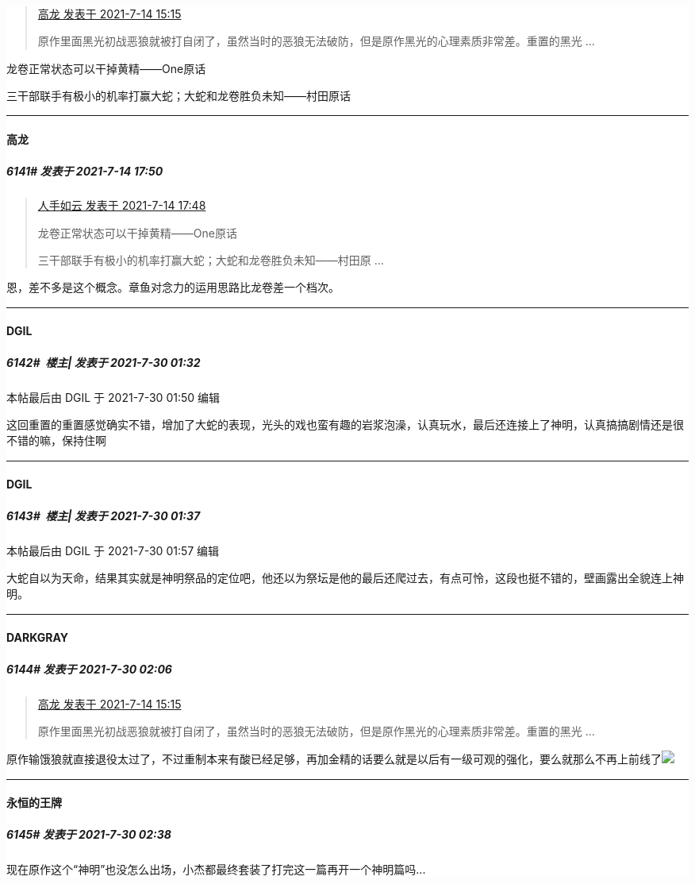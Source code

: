 <blockquote><a href="httphttps://bbs.saraba1st.com/2b/forum.php?mod=redirect&amp;goto=findpost&amp;pid=51955641&amp;ptid=1477016" target="_blank">高龙 发表于 2021-7-14 15:15</a>

原作里面黑光初战恶狼就被打自闭了，虽然当时的恶狼无法破防，但是原作黑光的心理素质非常差。重置的黑光 ...</blockquote>
龙卷正常状态可以干掉黄精——One原话

三干部联手有极小的机率打赢大蛇；大蛇和龙卷胜负未知——村田原话

*****

####  高龙  
##### 6141#       发表于 2021-7-14 17:50

<blockquote><a href="httphttps://bbs.saraba1st.com/2b/forum.php?mod=redirect&amp;goto=findpost&amp;pid=51957579&amp;ptid=1477016" target="_blank">人手如云 发表于 2021-7-14 17:48</a>

龙卷正常状态可以干掉黄精——One原话

三干部联手有极小的机率打赢大蛇；大蛇和龙卷胜负未知——村田原 ...</blockquote>
恩，差不多是这个概念。章鱼对念力的运用思路比龙卷差一个档次。

*****

####  DGIL  
##### 6142#         楼主| 发表于 2021-7-30 01:32

 本帖最后由 DGIL 于 2021-7-30 01:50 编辑 

这回重置的重置感觉确实不错，增加了大蛇的表现，光头的戏也蛮有趣的岩浆泡澡，认真玩水，最后还连接上了神明，认真搞搞剧情还是很不错的嘛，保持住啊

*****

####  DGIL  
##### 6143#         楼主| 发表于 2021-7-30 01:37

 本帖最后由 DGIL 于 2021-7-30 01:57 编辑 

大蛇自以为天命，结果其实就是神明祭品的定位吧，他还以为祭坛是他的最后还爬过去，有点可怜，这段也挺不错的，壁画露出全貌连上神明。

*****

####  DARKGRAY  
##### 6144#       发表于 2021-7-30 02:06

<blockquote><a href="httphttps://bbs.saraba1st.com/2b/forum.php?mod=redirect&amp;goto=findpost&amp;pid=51955641&amp;ptid=1477016" target="_blank">高龙 发表于 2021-7-14 15:15</a>

原作里面黑光初战恶狼就被打自闭了，虽然当时的恶狼无法破防，但是原作黑光的心理素质非常差。重置的黑光 ...</blockquote>
原作输饿狼就直接退役太过了，不过重制本来有酸已经足够，再加金精的话要么就是以后有一级可观的强化，要么就那么不再上前线了<img src="https://static.saraba1st.com/image/smiley/face2017/067.png" referrerpolicy="no-referrer">

*****

####  永恒的王牌  
##### 6145#       发表于 2021-7-30 02:38

现在原作这个“神明”也没怎么出场，小杰都最终套装了打完这一篇再开一个神明篇吗...

